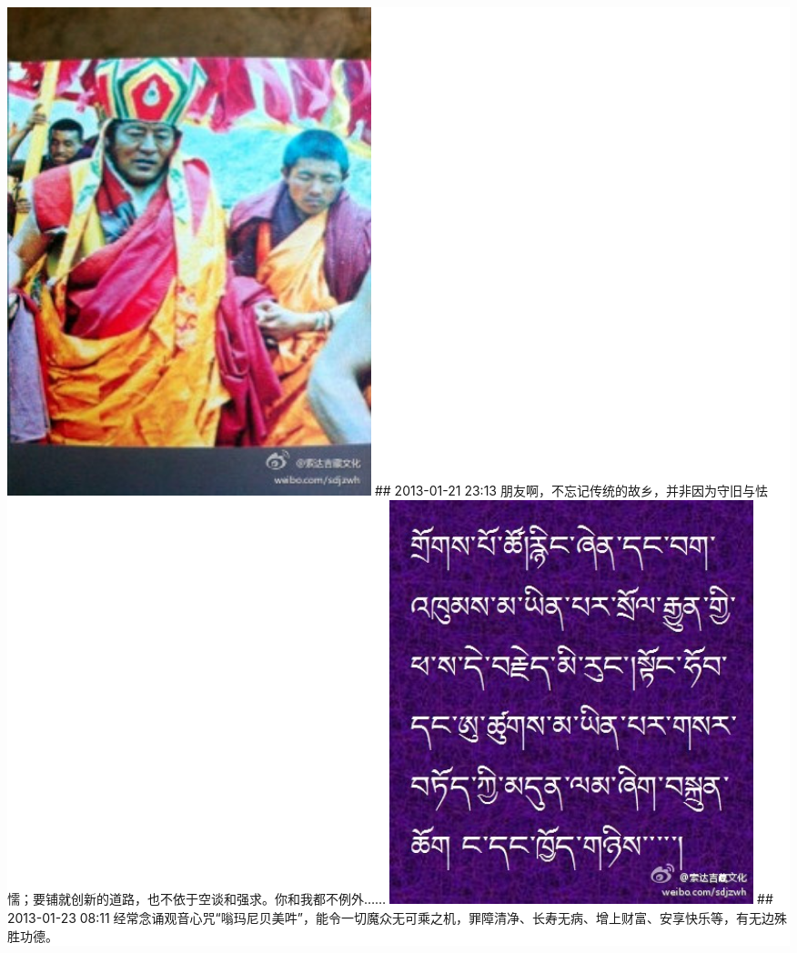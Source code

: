 <img src="../Image/6aa7ad10tw1e0yn2pflz2j.jpg" width="400">
 ## 2013-01-21 23:13
朋友啊，不忘记传统的故乡，并非因为守旧与怯懦；要铺就创新的道路，也不依于空谈和强求。你和我都不例外……
<img src="../Image/6aa7ad10tw1e11lcfp8a3j.jpg" width="400">
 ## 2013-01-23 08:11
经常念诵观音心咒“嗡玛尼贝美吽”，能令一切魔众无可乘之机，罪障清净、长寿无病、增上财富、安享快乐等，有无边殊胜功德。